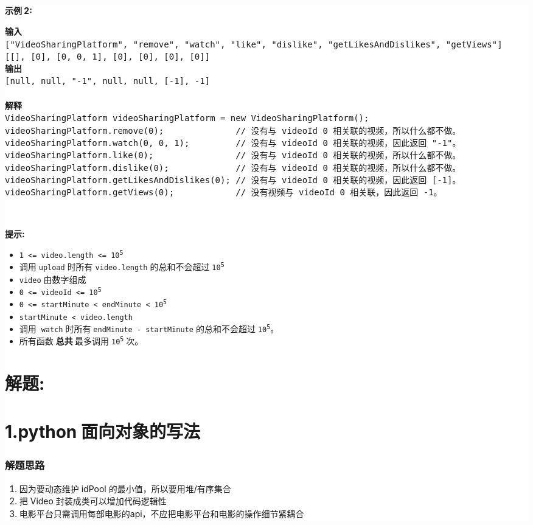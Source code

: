 <p><strong>示例&nbsp;2:</strong></p>

<pre>
<strong>输入</strong>
["VideoSharingPlatform", "remove", "watch", "like", "dislike", "getLikesAndDislikes", "getViews"]
[[], [0], [0, 0, 1], [0], [0], [0], [0]]
<strong>输出</strong>
[null, null, "-1", null, null, [-1], -1]

<strong>解释</strong>
VideoSharingPlatform videoSharingPlatform = new VideoSharingPlatform();
videoSharingPlatform.remove(0);              // 没有与 videoId 0 相关联的视频，所以什么都不做。
videoSharingPlatform.watch(0, 0, 1);         // 没有与 videoId 0 相关联的视频，因此返回 "-1"。
videoSharingPlatform.like(0);                // 没有与 videoId 0 相关联的视频，所以什么都不做。
videoSharingPlatform.dislike(0);             // 没有与 videoId 0 相关联的视频，所以什么都不做。
videoSharingPlatform.getLikesAndDislikes(0); // 没有与 videoId 0 相关联的视频，因此返回 [-1]。
videoSharingPlatform.getViews(0);            // 没有视频与 videoId 0 相关联，因此返回 -1。
</pre>

<p>&nbsp;</p>

<p><strong>提示:</strong></p>

<ul>
	<li><code>1 &lt;= video.length &lt;= 10<sup>5</sup></code></li>
	<li>调用&nbsp;<code>upload</code>&nbsp;时所有&nbsp;<code>video.length</code>&nbsp;的总和不会超过&nbsp;<code>10<sup>5</sup></code></li>
	<li><code>video</code> 由数字组成</li>
	<li><code>0 &lt;= videoId &lt;= 10<sup>5</sup></code></li>
	<li><code>0 &lt;= startMinute &lt; endMinute &lt; 10<sup>5</sup></code></li>
	<li><code>startMinute &lt; video.length</code></li>
	<li>调用&nbsp; <code>watch</code>&nbsp;时所有&nbsp;<code>endMinute - startMinute</code>&nbsp;的总和不会超过&nbsp;<code>10<sup>5</sup></code>。</li>
	<li>所有函数&nbsp;<strong>总共&nbsp;</strong>最多调用 <code>10<sup>5</sup></code> 次。</li>
</ul>
































# 解题:
# 1.python 面向对象的写法
### 解题思路
1. 因为要动态维护 idPool 的最小值，所以要用堆/有序集合
2. 把 Video 封装成类可以增加代码逻辑性
3. 电影平台只需调用每部电影的api，不应把电影平台和电影的操作细节紧耦合
